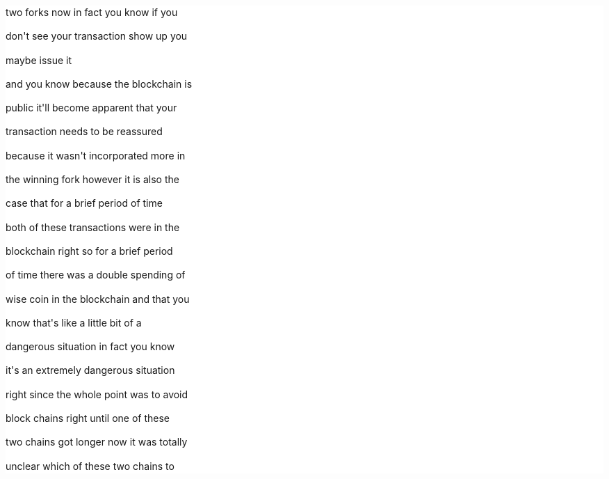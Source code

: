two forks now in fact you know if you



don't see your transaction show up you



maybe issue it



and you know because the blockchain is



public it'll become apparent that your



transaction needs to be reassured



because it wasn't incorporated more in



the winning fork however it is also the



case that for a brief period of time



both of these transactions were in the



blockchain right so for a brief period



of time there was a double spending of



wise coin in the blockchain and that you



know that's like a little bit of a



dangerous situation in fact you know



it's an extremely dangerous situation



right since the whole point was to avoid



block chains right until one of these



two chains got longer now it was totally



unclear which of these two chains to
